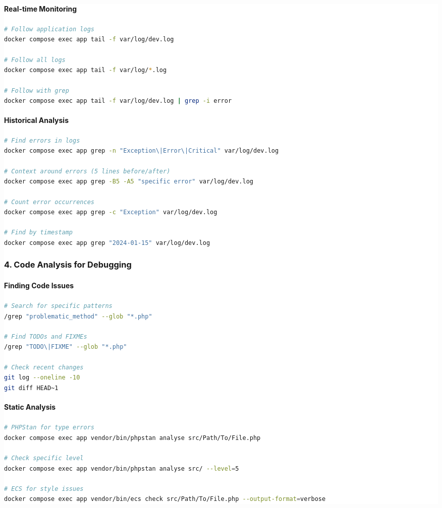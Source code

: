 #### Real-time Monitoring
```bash
# Follow application logs
docker compose exec app tail -f var/log/dev.log

# Follow all logs
docker compose exec app tail -f var/log/*.log

# Follow with grep
docker compose exec app tail -f var/log/dev.log | grep -i error
```

#### Historical Analysis
```bash
# Find errors in logs
docker compose exec app grep -n "Exception\|Error\|Critical" var/log/dev.log

# Context around errors (5 lines before/after)
docker compose exec app grep -B5 -A5 "specific error" var/log/dev.log

# Count error occurrences
docker compose exec app grep -c "Exception" var/log/dev.log

# Find by timestamp
docker compose exec app grep "2024-01-15" var/log/dev.log
```

### 4. Code Analysis for Debugging

#### Finding Code Issues
```bash
# Search for specific patterns
/grep "problematic_method" --glob "*.php"

# Find TODOs and FIXMEs
/grep "TODO\|FIXME" --glob "*.php"

# Check recent changes
git log --oneline -10
git diff HEAD~1
```

#### Static Analysis
```bash
# PHPStan for type errors
docker compose exec app vendor/bin/phpstan analyse src/Path/To/File.php

# Check specific level
docker compose exec app vendor/bin/phpstan analyse src/ --level=5

# ECS for style issues
docker compose exec app vendor/bin/ecs check src/Path/To/File.php --output-format=verbose
```
